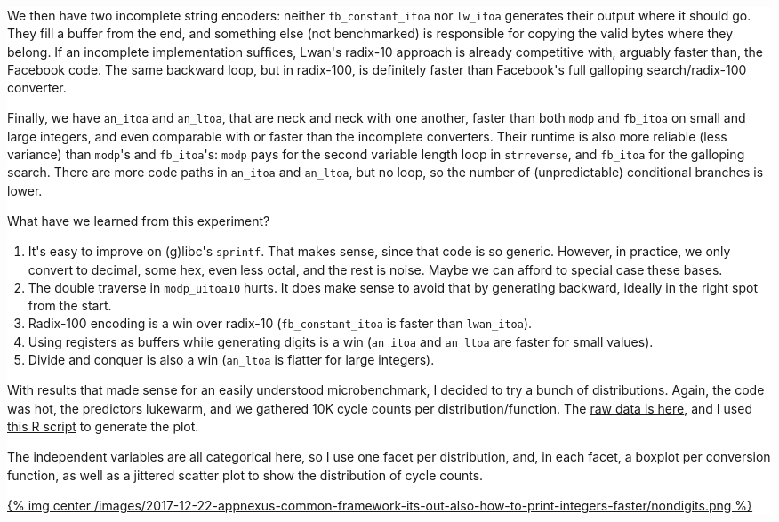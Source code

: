 We then have two incomplete string encoders: neither
`fb_constant_itoa` nor `lw_itoa` generates their output where it should
go.  They fill a buffer from the end, and something else (not
benchmarked) is responsible for copying the valid bytes where they
belong.  If an incomplete implementation suffices, Lwan's radix-10
approach is already competitive with, arguably faster than, the
Facebook code.  The same backward loop, but in radix-100, is
definitely faster than Facebook's full galloping search/radix-100
converter.

Finally, we have `an_itoa` and `an_ltoa`, that are neck and neck with
one another, faster than both `modp` and `fb_itoa` on small and large
integers, and even comparable with or faster than the incomplete
converters.  Their runtime is also more reliable (less variance) than
`modp`'s and `fb_itoa`'s: `modp` pays for the second variable length
loop in `strreverse`, and `fb_itoa` for the galloping search.  There
are more code paths in `an_itoa` and `an_ltoa`, but no loop, so the
number of (unpredictable) conditional branches is lower.

What have we learned from this experiment?

1. It's easy to improve on (g)libc's `sprintf`.  That makes sense,
   since that code is so generic.  However, in practice, we only
   convert to decimal, some hex, even less octal, and the rest is
   noise.  Maybe we can afford to special case these bases.
2. The double traverse in `modp_uitoa10` hurts.  It does make sense
   to avoid that by generating backward, ideally in the right spot
   from the start.
3. Radix-100 encoding is a win over radix-10 (`fb_constant_itoa` is
   faster than `lwan_itoa`).
4. Using registers as buffers while generating digits is a win
   (`an_itoa` and `an_ltoa` are faster for small values).
5. Divide and conquer is also a win (`an_ltoa` is flatter for large
   integers).

With results that made sense for an easily understood microbenchmark,
I decided to try a bunch of distributions.  Again, the code was hot,
the predictors lukewarm, and we gathered 10K cycle counts per
distribution/function.  The [raw data is here](/images/2017-12-22-appnexus-common-framework-its-out-also-how-to-print-integers-faster/nondigits.tab.gz),
and I used
[this R script](/images/2017-12-22-appnexus-common-framework-its-out-also-how-to-print-integers-faster/plot.R) to generate the plot.

The independent variables are all categorical here, so I use one facet
per distribution, and, in each facet, a boxplot per conversion
function, as well as a jittered scatter plot to show the distribution
of cycle counts.

<a href="/images/2017-12-22-appnexus-common-framework-its-out-also-how-to-print-integers-faster/nondigits_large.png">
{% img center /images/2017-12-22-appnexus-common-framework-its-out-also-how-to-print-integers-faster/nondigits.png %}
</a>
